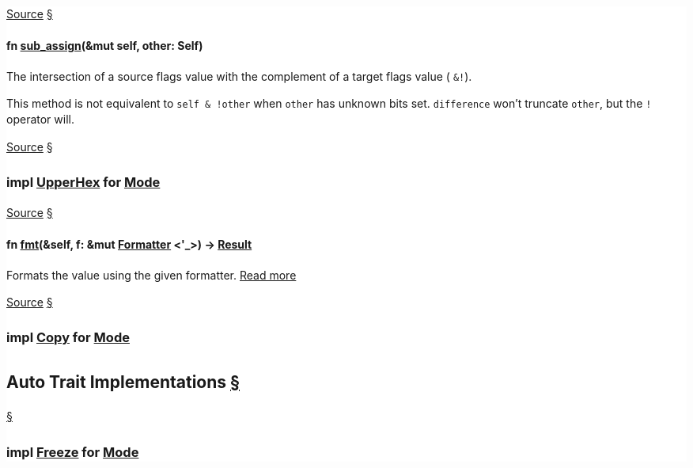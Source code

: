 [Source](https://docs.rs/unicorn-engine/latest/src/unicorn_engine/unicorn_const.rs.html#202-234) [§](https://docs.rs/unicorn-engine/latest/unicorn_engine/unicorn_const/struct.Mode.html#method.sub_assign)

#### fn [sub\_assign](https://doc.rust-lang.org/nightly/core/ops/arith/trait.SubAssign.html\#tymethod.sub_assign)(&mut self, other: Self)

The intersection of a source flags value with the complement of a target flags value ( `&!`).

This method is not equivalent to `self & !other` when `other` has unknown bits set.
`difference` won’t truncate `other`, but the `!` operator will.

[Source](https://docs.rs/unicorn-engine/latest/src/unicorn_engine/unicorn_const.rs.html#202-234) [§](https://docs.rs/unicorn-engine/latest/unicorn_engine/unicorn_const/struct.Mode.html#impl-UpperHex-for-Mode)

### impl [UpperHex](https://doc.rust-lang.org/nightly/core/fmt/trait.UpperHex.html "trait core::fmt::UpperHex") for [Mode](https://docs.rs/unicorn-engine/latest/unicorn_engine/unicorn_const/struct.Mode.html "struct unicorn_engine::unicorn_const::Mode")

[Source](https://docs.rs/unicorn-engine/latest/src/unicorn_engine/unicorn_const.rs.html#202-234) [§](https://docs.rs/unicorn-engine/latest/unicorn_engine/unicorn_const/struct.Mode.html#method.fmt-3)

#### fn [fmt](https://doc.rust-lang.org/nightly/core/fmt/trait.UpperHex.html\#tymethod.fmt)(&self, f: &mut [Formatter](https://doc.rust-lang.org/nightly/core/fmt/struct.Formatter.html "struct core::fmt::Formatter") <'\_>) -> [Result](https://doc.rust-lang.org/nightly/core/fmt/type.Result.html "type core::fmt::Result")

Formats the value using the given formatter. [Read more](https://doc.rust-lang.org/nightly/core/fmt/trait.UpperHex.html#tymethod.fmt)

[Source](https://docs.rs/unicorn-engine/latest/src/unicorn_engine/unicorn_const.rs.html#203) [§](https://docs.rs/unicorn-engine/latest/unicorn_engine/unicorn_const/struct.Mode.html#impl-Copy-for-Mode)

### impl [Copy](https://doc.rust-lang.org/nightly/core/marker/trait.Copy.html "trait core::marker::Copy") for [Mode](https://docs.rs/unicorn-engine/latest/unicorn_engine/unicorn_const/struct.Mode.html "struct unicorn_engine::unicorn_const::Mode")

## Auto Trait Implementations [§](https://docs.rs/unicorn-engine/latest/unicorn_engine/unicorn_const/struct.Mode.html\#synthetic-implementations)

[§](https://docs.rs/unicorn-engine/latest/unicorn_engine/unicorn_const/struct.Mode.html#impl-Freeze-for-Mode)

### impl [Freeze](https://doc.rust-lang.org/nightly/core/marker/trait.Freeze.html "trait core::marker::Freeze") for [Mode](https://docs.rs/unicorn-engine/latest/unicorn_engine/unicorn_const/struct.Mode.html "struct unicorn_engine::unicorn_const::Mode")
